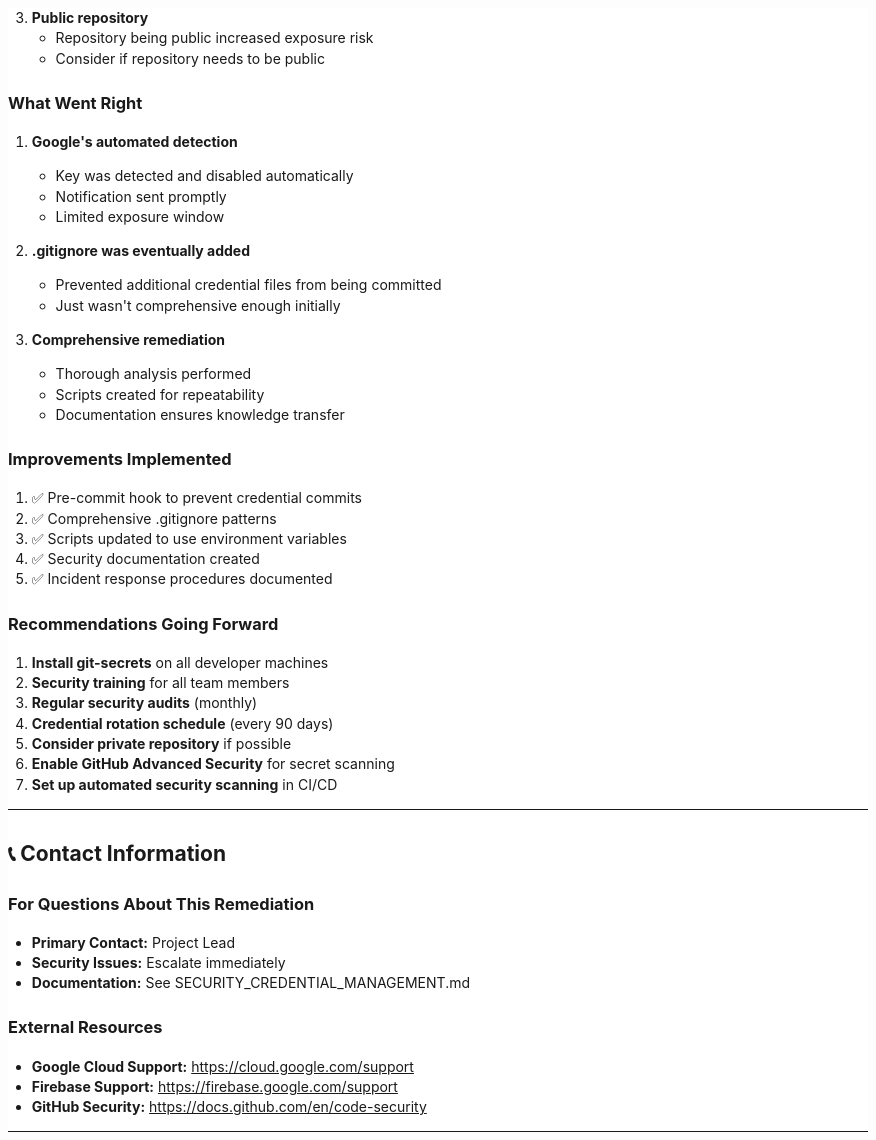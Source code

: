 3. **Public repository**
   - Repository being public increased exposure risk
   - Consider if repository needs to be public

### What Went Right
1. **Google's automated detection**
   - Key was detected and disabled automatically
   - Notification sent promptly
   - Limited exposure window

2. **.gitignore was eventually added**
   - Prevented additional credential files from being committed
   - Just wasn't comprehensive enough initially

3. **Comprehensive remediation**
   - Thorough analysis performed
   - Scripts created for repeatability
   - Documentation ensures knowledge transfer

### Improvements Implemented
1. ✅ Pre-commit hook to prevent credential commits
2. ✅ Comprehensive .gitignore patterns
3. ✅ Scripts updated to use environment variables
4. ✅ Security documentation created
5. ✅ Incident response procedures documented

### Recommendations Going Forward
1. **Install git-secrets** on all developer machines
2. **Security training** for all team members
3. **Regular security audits** (monthly)
4. **Credential rotation schedule** (every 90 days)
5. **Consider private repository** if possible
6. **Enable GitHub Advanced Security** for secret scanning
7. **Set up automated security scanning** in CI/CD

---

## 📞 Contact Information

### For Questions About This Remediation
- **Primary Contact:** Project Lead
- **Security Issues:** Escalate immediately
- **Documentation:** See SECURITY_CREDENTIAL_MANAGEMENT.md

### External Resources
- **Google Cloud Support:** https://cloud.google.com/support
- **Firebase Support:** https://firebase.google.com/support
- **GitHub Security:** https://docs.github.com/en/code-security

---
